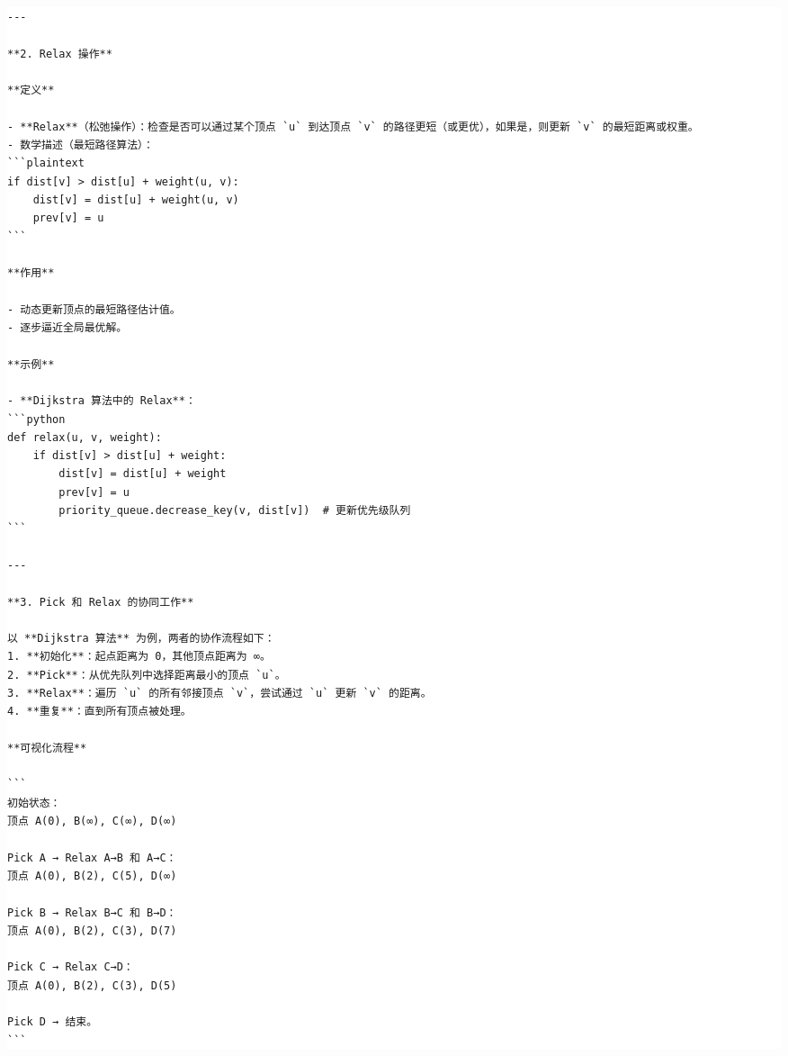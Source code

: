     ---

    **2. Relax 操作**

    **定义**

    - **Relax**（松弛操作）：检查是否可以通过某个顶点 `u` 到达顶点 `v` 的路径更短（或更优），如果是，则更新 `v` 的最短距离或权重。
    - 数学描述（最短路径算法）：
    ```plaintext
    if dist[v] > dist[u] + weight(u, v):
        dist[v] = dist[u] + weight(u, v)
        prev[v] = u
    ```

    **作用**

    - 动态更新顶点的最短路径估计值。
    - 逐步逼近全局最优解。

    **示例**

    - **Dijkstra 算法中的 Relax**：
    ```python
    def relax(u, v, weight):
        if dist[v] > dist[u] + weight:
            dist[v] = dist[u] + weight
            prev[v] = u
            priority_queue.decrease_key(v, dist[v])  # 更新优先级队列
    ```

    ---

    **3. Pick 和 Relax 的协同工作**

    以 **Dijkstra 算法** 为例，两者的协作流程如下：
    1. **初始化**：起点距离为 0，其他顶点距离为 ∞。
    2. **Pick**：从优先队列中选择距离最小的顶点 `u`。
    3. **Relax**：遍历 `u` 的所有邻接顶点 `v`，尝试通过 `u` 更新 `v` 的距离。
    4. **重复**：直到所有顶点被处理。

    **可视化流程**

    ```
    初始状态：
    顶点 A(0), B(∞), C(∞), D(∞)

    Pick A → Relax A→B 和 A→C：
    顶点 A(0), B(2), C(5), D(∞)

    Pick B → Relax B→C 和 B→D：
    顶点 A(0), B(2), C(3), D(7)

    Pick C → Relax C→D：
    顶点 A(0), B(2), C(3), D(5)

    Pick D → 结束。
    ```
